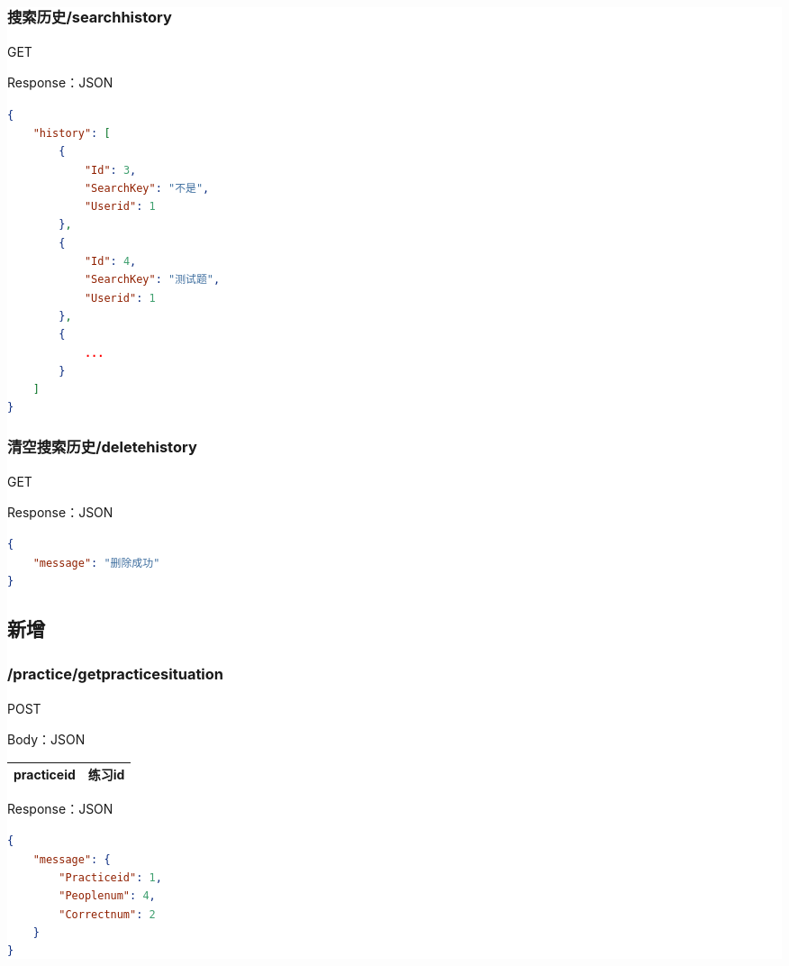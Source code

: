 ###  搜索历史/searchhistory

GET   

Response：JSON

```json
{
    "history": [
        {
            "Id": 3,
            "SearchKey": "不是",
            "Userid": 1
        },
        {
            "Id": 4,
            "SearchKey": "测试题",
            "Userid": 1
        },
        {
            ...
        }
    ]
}
```

###  清空搜索历史/deletehistory

GET   

Response：JSON

```json
{
    "message": "删除成功"
}
```



## 新增

###  /practice/getpracticesituation

POST   

Body：JSON

| practiceid | 练习id |
| ---------- | ------ |

Response：JSON

```json
{
    "message": {
        "Practiceid": 1,
        "Peoplenum": 4,
        "Correctnum": 2
    }
}
```

